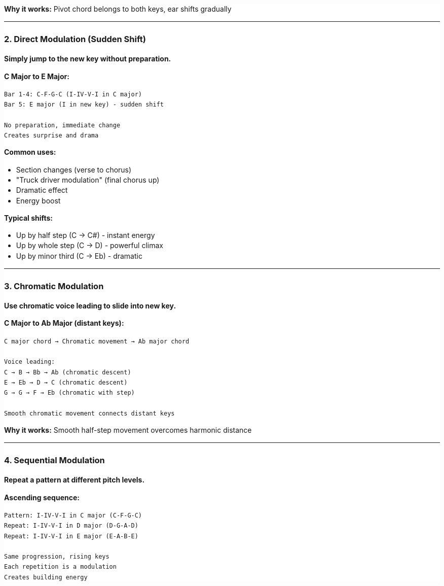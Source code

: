 **Why it works:** Pivot chord belongs to both keys, ear shifts gradually

---

### 2. Direct Modulation (Sudden Shift)

**Simply jump to the new key without preparation.**

**C Major to E Major:**
```
Bar 1-4: C-F-G-C (I-IV-V-I in C major)
Bar 5: E major (I in new key) - sudden shift

No preparation, immediate change
Creates surprise and drama
```

**Common uses:**
- Section changes (verse to chorus)
- "Truck driver modulation" (final chorus up)
- Dramatic effect
- Energy boost

**Typical shifts:**
- Up by half step (C → C#) - instant energy
- Up by whole step (C → D) - powerful climax
- Up by minor third (C → Eb) - dramatic

---

### 3. Chromatic Modulation

**Use chromatic voice leading to slide into new key.**

**C Major to Ab Major (distant keys):**
```
C major chord → Chromatic movement → Ab major chord

Voice leading:
C → B → Bb → Ab (chromatic descent)
E → Eb → D → C (chromatic descent)
G → G → F → Eb (chromatic with step)

Smooth chromatic movement connects distant keys
```

**Why it works:** Smooth half-step movement overcomes harmonic distance

---

### 4. Sequential Modulation

**Repeat a pattern at different pitch levels.**

**Ascending sequence:**
```
Pattern: I-IV-V-I in C major (C-F-G-C)
Repeat: I-IV-V-I in D major (D-G-A-D)
Repeat: I-IV-V-I in E major (E-A-B-E)

Same progression, rising keys
Each repetition is a modulation
Creates building energy
```
